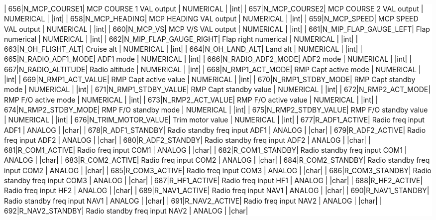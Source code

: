 | 656|N_MCP_COURSE1| MCP COURSE 1 VAL output | NUMERICAL | |int|
| 657|N_MCP_COURSE2| MCP COURSE 2 VAL output | NUMERICAL | |int|
| 658|N_MCP_HEADING| MCP HEADING VAL output | NUMERICAL | |int|
| 659|N_MCP_SPEED| MCP SPEED VAL output | NUMERICAL | |int|
| 660|N_MCP_VS| MCP V/S VAL output | NUMERICAL | |int|
| 661|N_MIP_FLAP_GAUGE_LEFT| Flap numerical | NUMERICAL | |int|
| 662|N_MIP_FLAP_GAUGE_RIGHT| Flap right numerical | NUMERICAL | |int|
| 663|N_OH_FLIGHT_ALT| Cruise alt | NUMERICAL | |int|
| 664|N_OH_LAND_ALT| Land alt | NUMERICAL | |int|
| 665|N_RADIO_ADF1_MODE| ADF1 mode | NUMERICAL | |int|
| 666|N_RADIO_ADF2_MODE| ADF2 mode | NUMERICAL | |int|
| 667|N_RADIO_ALTITUDE| Radio altitude | NUMERICAL | |int|
| 668|N_RMP1_ACT_MODE| RMP Capt active mode | NUMERICAL | |int|
| 669|N_RMP1_ACT_VALUE| RMP Capt active value | NUMERICAL | |int|
| 670|N_RMP1_STDBY_MODE| RMP Capt standby mode | NUMERICAL | |int|
| 671|N_RMP1_STDBY_VALUE| RMP Capt standby value | NUMERICAL | |int|
| 672|N_RMP2_ACT_MODE| RMP F/O active mode | NUMERICAL | |int|
| 673|N_RMP2_ACT_VALUE| RMP F/O active value | NUMERICAL | |int|
| 674|N_RMP2_STDBY_MODE| RMP F/O standby mode | NUMERICAL | |int|
| 675|N_RMP2_STDBY_VALUE| RMP F/O standby value | NUMERICAL | |int|
| 676|N_TRIM_MOTOR_VALUE| Trim motor value | NUMERICAL | |int|
| 677|R_ADF1_ACTIVE| Radio freq input ADF1 | ANALOG | |char|
| 678|R_ADF1_STANDBY| Radio standby freq input ADF1 | ANALOG | |char|
| 679|R_ADF2_ACTIVE| Radio freq input ADF2 | ANALOG | |char|
| 680|R_ADF2_STANDBY| Radio standby freq input ADF2 | ANALOG | |char|
| 681|R_COM1_ACTIVE| Radio freq input COM1 | ANALOG | |char|
| 682|R_COM1_STANDBY| Radio standby freq input COM1 | ANALOG | |char|
| 683|R_COM2_ACTIVE| Radio freq input COM2 | ANALOG | |char|
| 684|R_COM2_STANDBY| Radio standby freq input COM2 | ANALOG | |char|
| 685|R_COM3_ACTIVE| Radio freq input COM3 | ANALOG | |char|
| 686|R_COM3_STANDBY| Radio standby freq input COM3 | ANALOG | |char|
| 687|R_HF1_ACTIVE| Radio freq input HF1 | ANALOG | |char|
| 688|R_HF2_ACTIVE| Radio freq input HF2 | ANALOG | |char|
| 689|R_NAV1_ACTIVE| Radio freq input NAV1 | ANALOG | |char|
| 690|R_NAV1_STANDBY| Radio standby freq input NAV1 | ANALOG | |char|
| 691|R_NAV2_ACTIVE| Radio freq input NAV2 | ANALOG | |char|
| 692|R_NAV2_STANDBY| Radio standby freq input NAV2 | ANALOG | |char|